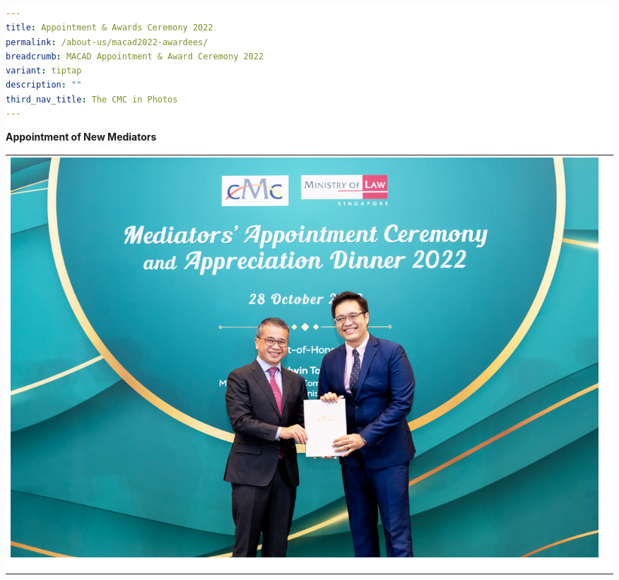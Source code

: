 ```yaml
---
title: Appointment & Awards Ceremony 2022
permalink: /about-us/macad2022-awardees/
breadcrumb: MACAD Appointment & Award Ceremony 2022
variant: tiptap
description: ""
third_nav_title: The CMC in Photos
---
```

<p><strong>Appointment of New Mediators</strong>
</p>
<table style="minWidth: 75px">
<colgroup>
<col>
<col>
<col>
</colgroup>
<tbody>
<tr>
<th rowspan="1" colspan="1">
<div class="isomer-image-wrapper">
<img style="width: 100%" height="auto" width="100%" title="MACAD 2022-17" alt="MACAD 2022-17" src="/images/MACAD2022/C0000705_1.jpg">
</div>
<p></p>
</th>
<th rowspan="1" colspan="1">
<div class="isomer-image-wrapper">